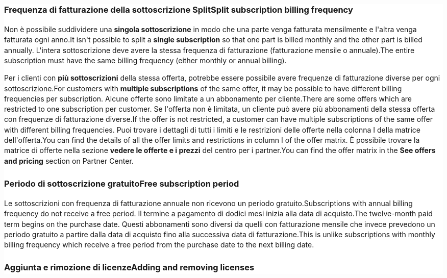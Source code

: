 ### <a name="split-subscription-billing-frequency"></a><span data-ttu-id="c3e91-175">Frequenza di fatturazione della sottoscrizione Split</span><span class="sxs-lookup"><span data-stu-id="c3e91-175">Split subscription billing frequency</span></span>

<span data-ttu-id="c3e91-176">Non è possibile suddividere una **singola sottoscrizione** in modo che una parte venga fatturata mensilmente e l'altra venga fatturata ogni anno.</span><span class="sxs-lookup"><span data-stu-id="c3e91-176">It isn't possible to split a **single subscription** so that one part is billed monthly and the other part is billed annually.</span></span> <span data-ttu-id="c3e91-177">L'intera sottoscrizione deve avere la stessa frequenza di fatturazione (fatturazione mensile o annuale).</span><span class="sxs-lookup"><span data-stu-id="c3e91-177">The entire subscription must have the same billing frequency (either monthly or annual billing).</span></span>

<span data-ttu-id="c3e91-178">Per i clienti con **più sottoscrizioni** della stessa offerta, potrebbe essere possibile avere frequenze di fatturazione diverse per ogni sottoscrizione.</span><span class="sxs-lookup"><span data-stu-id="c3e91-178">For customers with **multiple subscriptions** of the same offer, it may be possible to have different billing frequencies per subscription.</span></span> <span data-ttu-id="c3e91-179">Alcune offerte sono limitate a un abbonamento per cliente.</span><span class="sxs-lookup"><span data-stu-id="c3e91-179">There are some offers which are restricted to one subscription per customer.</span></span> <span data-ttu-id="c3e91-180">Se l'offerta non è limitata, un cliente può avere più abbonamenti della stessa offerta con frequenze di fatturazione diverse.</span><span class="sxs-lookup"><span data-stu-id="c3e91-180">If the offer is not restricted, a customer can have multiple subscriptions of the same offer with different billing frequencies.</span></span> <span data-ttu-id="c3e91-181">Puoi trovare i dettagli di tutti i limiti e le restrizioni delle offerte nella colonna I della matrice dell'offerta.</span><span class="sxs-lookup"><span data-stu-id="c3e91-181">You can find the details of all the offer limits and restrictions in column I of the offer matrix.</span></span> <span data-ttu-id="c3e91-182">È possibile trovare la matrice di offerte nella sezione **vedere le offerte e i prezzi** del centro per i partner.</span><span class="sxs-lookup"><span data-stu-id="c3e91-182">You can find the offer matrix in the **See offers and pricing** section on Partner Center.</span></span>

### <a name="free-subscription-period"></a><span data-ttu-id="c3e91-183">Periodo di sottoscrizione gratuito</span><span class="sxs-lookup"><span data-stu-id="c3e91-183">Free subscription period</span></span>

<span data-ttu-id="c3e91-184">Le sottoscrizioni con frequenza di fatturazione annuale non ricevono un periodo gratuito.</span><span class="sxs-lookup"><span data-stu-id="c3e91-184">Subscriptions with annual billing frequency do not receive a free period.</span></span> <span data-ttu-id="c3e91-185">Il termine a pagamento di dodici mesi inizia alla data di acquisto.</span><span class="sxs-lookup"><span data-stu-id="c3e91-185">The twelve-month paid term begins on the purchase date.</span></span> <span data-ttu-id="c3e91-186">Questi abbonamenti sono diversi da quelli con fatturazione mensile che invece prevedono un periodo gratuito a partire dalla data di acquisto fino alla successiva data di fatturazione.</span><span class="sxs-lookup"><span data-stu-id="c3e91-186">This is unlike subscriptions with monthly billing frequency which receive a free period from the purchase date to the next billing date.</span></span>

### <a name="adding-and-removing-licenses"></a><span data-ttu-id="c3e91-187">Aggiunta e rimozione di licenze</span><span class="sxs-lookup"><span data-stu-id="c3e91-187">Adding and removing licenses</span></span>
